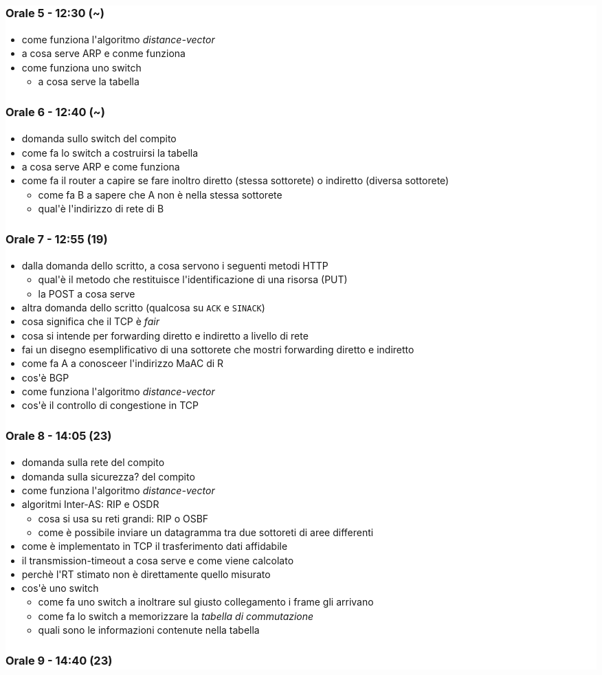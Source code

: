 ### Orale 5 - 12:30 (~)

- come funziona l'algoritmo *distance-vector*
- a cosa serve ARP e conme funziona
- come funziona uno switch
    - a cosa serve la tabella


### Orale 6 - 12:40 (~)

- domanda sullo switch del compito
- come fa lo switch a costruirsi la tabella
- a cosa serve ARP e come funziona
- come fa il router a capire se fare inoltro diretto (stessa sottorete) o indiretto (diversa sottorete)
    - come fa B a sapere che A non è nella stessa sottorete
    - qual'è l'indirizzo di rete di B


### Orale 7 - 12:55 (19)

- dalla domanda dello scritto, a cosa servono i seguenti metodi HTTP
    - qual'è il metodo che restituisce l'identificazione di una risorsa (PUT)
    - la POST a cosa serve
- altra domanda dello scritto (qualcosa su `ACK` e `SINACK`)
- cosa significa che il TCP è *fair*
- cosa si intende per forwarding diretto e indiretto a livello di rete
- fai un disegno esemplificativo di una sottorete che mostri forwarding diretto e indiretto
- come fa A a conosceer l'indirizzo MaAC di R
- cos'è BGP
- come funziona l'algoritmo *distance-vector*
- cos'è il controllo di congestione in TCP


### Orale 8 - 14:05 (23)

- domanda sulla rete del compito
- domanda sulla sicurezza? del compito
- come funziona l'algoritmo *distance-vector*
- algoritmi Inter-AS: RIP e OSDR
    - cosa si usa su reti grandi: RIP o OSBF
    - come è possibile inviare un datagramma tra due sottoreti di aree differenti
- come è implementato in TCP il trasferimento dati affidabile
- il transmission-timeout a cosa serve e come viene calcolato
- perchè l'RT stimato non è direttamente quello misurato
- cos'è uno switch
    - come fa uno switch a inoltrare sul giusto collegamento i frame gli arrivano
    - come fa lo switch a memorizzare la *tabella di commutazione*
    - quali sono le informazioni contenute nella tabella


### Orale 9 - 14:40 (23)
